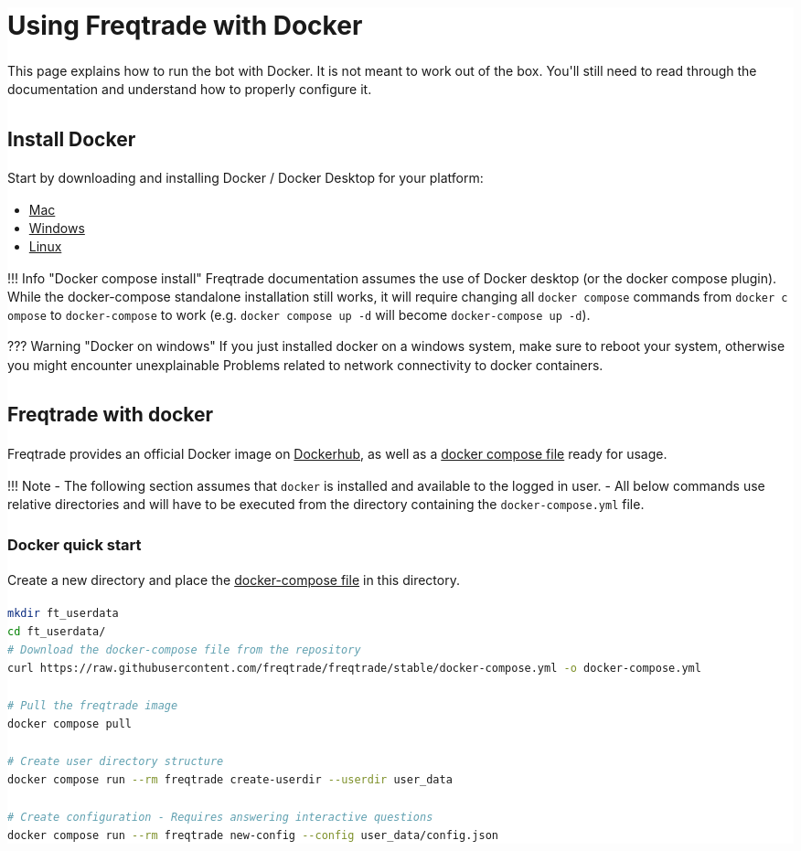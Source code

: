 # Using Freqtrade with Docker

This page explains how to run the bot with Docker. It is not meant to work out of the box. You'll still need to read through the documentation and understand how to properly configure it.

## Install Docker

Start by downloading and installing Docker / Docker Desktop for your platform:

* [Mac](https://docs.docker.com/docker-for-mac/install/)
* [Windows](https://docs.docker.com/docker-for-windows/install/)
* [Linux](https://docs.docker.com/install/)

!!! Info "Docker compose install"
    Freqtrade documentation assumes the use of Docker desktop (or the docker compose plugin).  
    While the docker-compose standalone installation still works, it will require changing all `docker compose` commands from `docker compose` to `docker-compose` to work (e.g. `docker compose up -d` will become `docker-compose up -d`).

??? Warning "Docker on windows"
    If you just installed docker on a windows system, make sure to reboot your system, otherwise you might encounter unexplainable Problems related to network connectivity to docker containers.

## Freqtrade with docker

Freqtrade provides an official Docker image on [Dockerhub](https://hub.docker.com/r/freqtradeorg/freqtrade/), as well as a [docker compose file](https://github.com/khulnasoft/tradescope/blob/stable/docker-compose.yml) ready for usage.

!!! Note
    - The following section assumes that `docker` is installed and available to the logged in user.
    - All below commands use relative directories and will have to be executed from the directory containing the `docker-compose.yml` file.

### Docker quick start

Create a new directory and place the [docker-compose file](https://raw.githubusercontent.com/freqtrade/freqtrade/stable/docker-compose.yml) in this directory.

``` bash
mkdir ft_userdata
cd ft_userdata/
# Download the docker-compose file from the repository
curl https://raw.githubusercontent.com/freqtrade/freqtrade/stable/docker-compose.yml -o docker-compose.yml

# Pull the freqtrade image
docker compose pull

# Create user directory structure
docker compose run --rm freqtrade create-userdir --userdir user_data

# Create configuration - Requires answering interactive questions
docker compose run --rm freqtrade new-config --config user_data/config.json
```
